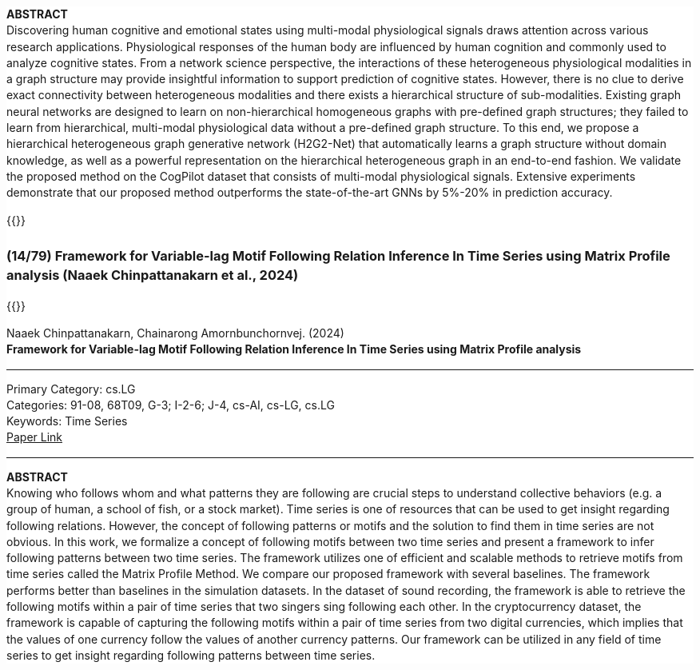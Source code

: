 
**ABSTRACT**  
Discovering human cognitive and emotional states using multi-modal physiological signals draws attention across various research applications. Physiological responses of the human body are influenced by human cognition and commonly used to analyze cognitive states. From a network science perspective, the interactions of these heterogeneous physiological modalities in a graph structure may provide insightful information to support prediction of cognitive states. However, there is no clue to derive exact connectivity between heterogeneous modalities and there exists a hierarchical structure of sub-modalities. Existing graph neural networks are designed to learn on non-hierarchical homogeneous graphs with pre-defined graph structures; they failed to learn from hierarchical, multi-modal physiological data without a pre-defined graph structure. To this end, we propose a hierarchical heterogeneous graph generative network (H2G2-Net) that automatically learns a graph structure without domain knowledge, as well as a powerful representation on the hierarchical heterogeneous graph in an end-to-end fashion. We validate the proposed method on the CogPilot dataset that consists of multi-modal physiological signals. Extensive experiments demonstrate that our proposed method outperforms the state-of-the-art GNNs by 5%-20% in prediction accuracy.

{{</citation>}}


### (14/79) Framework for Variable-lag Motif Following Relation Inference In Time Series using Matrix Profile analysis (Naaek Chinpattanakarn et al., 2024)

{{<citation>}}

Naaek Chinpattanakarn, Chainarong Amornbunchornvej. (2024)  
**Framework for Variable-lag Motif Following Relation Inference In Time Series using Matrix Profile analysis**  

---
Primary Category: cs.LG  
Categories: 91-08, 68T09, G-3; I-2-6; J-4, cs-AI, cs-LG, cs.LG  
Keywords: Time Series  
[Paper Link](http://arxiv.org/abs/2401.02860v1)  

---


**ABSTRACT**  
Knowing who follows whom and what patterns they are following are crucial steps to understand collective behaviors (e.g. a group of human, a school of fish, or a stock market). Time series is one of resources that can be used to get insight regarding following relations. However, the concept of following patterns or motifs and the solution to find them in time series are not obvious. In this work, we formalize a concept of following motifs between two time series and present a framework to infer following patterns between two time series. The framework utilizes one of efficient and scalable methods to retrieve motifs from time series called the Matrix Profile Method. We compare our proposed framework with several baselines. The framework performs better than baselines in the simulation datasets. In the dataset of sound recording, the framework is able to retrieve the following motifs within a pair of time series that two singers sing following each other. In the cryptocurrency dataset, the framework is capable of capturing the following motifs within a pair of time series from two digital currencies, which implies that the values of one currency follow the values of another currency patterns. Our framework can be utilized in any field of time series to get insight regarding following patterns between time series.

